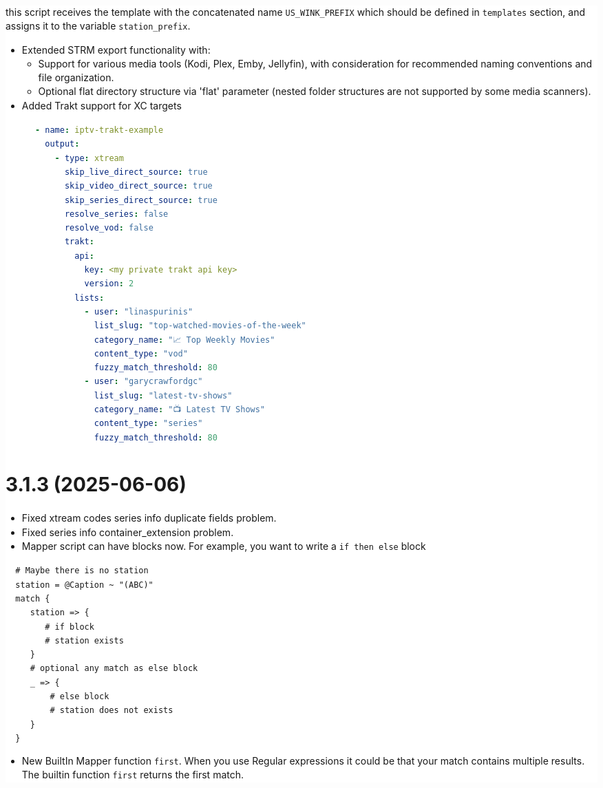 this script receives the template with the concatenated name `US_WINK_PREFIX` which should be defined in `templates` section,
and assigns it to the variable `station_prefix`.
- Extended STRM export functionality with:
  - Support for various media tools (Kodi, Plex, Emby, Jellyfin), with consideration for recommended naming conventions and file organization.
  - Optional flat directory structure via 'flat' parameter (nested folder structures are not supported by some media scanners).
- Added Trakt support for XC targets
```yaml
      - name: iptv-trakt-example
        output:
          - type: xtream
            skip_live_direct_source: true
            skip_video_direct_source: true
            skip_series_direct_source: true
            resolve_series: false
            resolve_vod: false
            trakt:
              api:
                key: <my private trakt api key>
                version: 2
              lists:
                - user: "linaspurinis"
                  list_slug: "top-watched-movies-of-the-week"
                  category_name: "📈 Top Weekly Movies"
                  content_type: "vod"
                  fuzzy_match_threshold: 80
                - user: "garycrawfordgc"
                  list_slug: "latest-tv-shows"
                  category_name: "📺 Latest TV Shows"
                  content_type: "series"
                  fuzzy_match_threshold: 80
```

# 3.1.3 (2025-06-06)
- Fixed xtream codes series info duplicate fields problem.
- Fixed series info container_extension problem.
- Mapper script can have blocks now.
  For example, you want to write a `if then else` block
```
  # Maybe there is no station
  station = @Caption ~ "(ABC)"
  match {
     station => {
        # if block
        # station exists
     }
     # optional any match as else block
     _ => {
         # else block
         # station does not exists
     } 
  }
```
- New BuiltIn Mapper function `first`. When you use Regular expressions it could be that your match contains multiple results.
  The builtin function `first` returns the first match.
